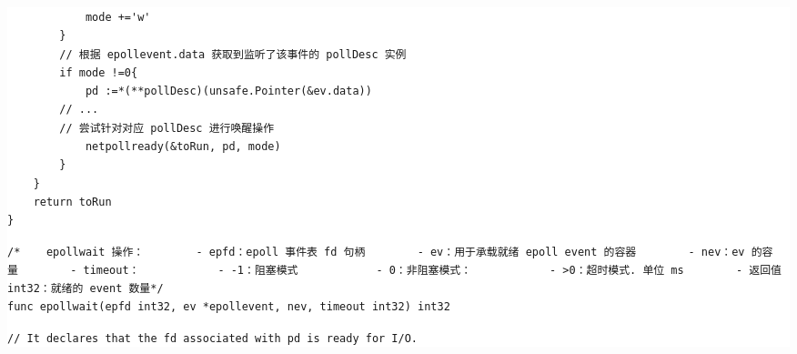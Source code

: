 ```
            mode +='w'
        }
        // 根据 epollevent.data 获取到监听了该事件的 pollDesc 实例
        if mode !=0{
            pd :=*(**pollDesc)(unsafe.Pointer(&ev.data))
        // ...   
        // 尝试针对对应 pollDesc 进行唤醒操作
            netpollready(&toRun, pd, mode)
        }
    }
    return toRun
}
```  
```
/*    epollwait 操作：        - epfd：epoll 事件表 fd 句柄        - ev：用于承载就绪 epoll event 的容器        - nev：ev 的容量        - timeout：            - -1：阻塞模式            - 0：非阻塞模式：            - >0：超时模式. 单位 ms        - 返回值 int32：就绪的 event 数量*/
func epollwait(epfd int32, ev *epollevent, nev, timeout int32) int32
```  
```
// It declares that the fd associated with pd is ready for I/O.
